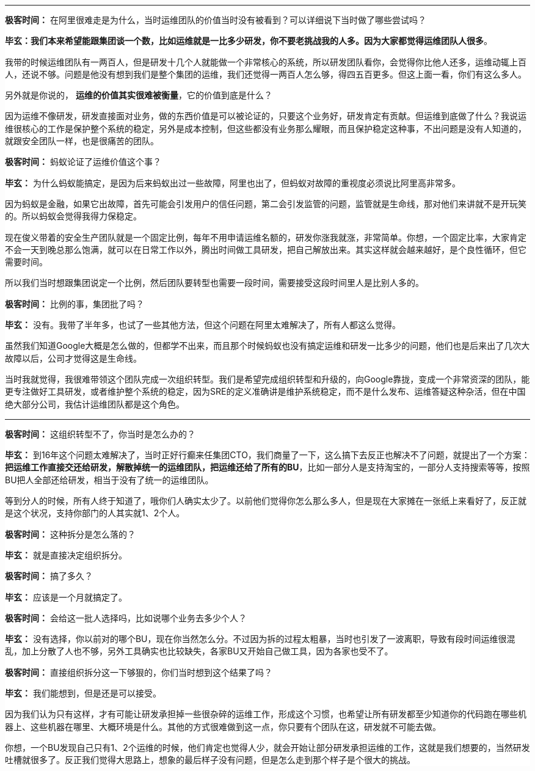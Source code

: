 * * *

**极客时间：** 在阿里很难走是为什么，当时运维团队的价值当时没有被看到？可以详细说下当时做了哪些尝试吗？

**毕玄：我们本来希望能跟集团谈一个数，比如运维就是一比多少研发，你不要老挑战我的人多。因为大家都觉得运维团队人很多**。

我带的时候运维团队有一两百人，但是研发十几个人就能做一个非常核心的系统，所以研发团队看你，会觉得你比他人还多，运维动辄上百人，还说不够。问题是他没有想到我们是整个集团的运维，我们还觉得一两百人怎么够，得四五百更多。但这上面一看，你们有这么多人。

另外就是你说的， **运维的价值其实很难被衡量**，它的价值到底是什么？

因为运维不像研发，研发直接面对业务，做的东西价值是可以被论证的，只要这个业务好，研发肯定有贡献。但运维到底做了什么？我说运维很核心的工作是保护整个系统的稳定，另外是成本控制，但这些都没有业务那么耀眼，而且保护稳定这种事，不出问题是没有人知道的，就跟安全团队一样，也是很痛苦的团队。

**极客时间：** 蚂蚁论证了运维价值这个事？

**毕玄：** 为什么蚂蚁能搞定，是因为后来蚂蚁出过一些故障，阿里也出了，但蚂蚁对故障的重视度必须说比阿里高非常多。

因为蚂蚁是金融，如果它出故障，首先可能会引发用户的信任问题，第二会引发监管的问题，监管就是生命线，那对他们来讲就不是开玩笑的。所以蚂蚁会觉得我得力保稳定。

现在俊义带着的安全生产团队就是一个固定比例，每年不用申请运维名额的，研发你涨我就涨，非常简单。你想，一个固定比率，大家肯定不会一天到晚总那么饱满，就可以在日常工作以外，腾出时间做工具研发，把自己解放出来。其实这样就会越来越好，是个良性循环，但它需要时间。

所以我们当时想跟集团说定一个比例，然后团队要转型也需要一段时间，需要接受这段时间里人是比别人多的。

**极客时间：** 比例的事，集团批了吗？

**毕玄：** 没有。我带了半年多，也试了一些其他方法，但这个问题在阿里太难解决了，所有人都这么觉得。

虽然我们知道Google大概是怎么做的，但都学不出来，而且那个时候蚂蚁也没有搞定运维和研发一比多少的问题，他们也是后来出了几次大故障以后，公司才觉得这是生命线。

当时我就觉得，我很难带领这个团队完成一次组织转型。我们是希望完成组织转型和升级的，向Google靠拢，变成一个非常资深的团队，能更专注做好工具研发，或者维护整个系统的稳定，因为SRE的定义准确讲是维护系统稳定，而不是什么发布、运维答疑这种杂活，但在中国绝大部分公司，我估计运维团队都是这个角色。

* * *

**极客时间：** 这组织转型不了，你当时是怎么办的？

**毕玄：** 到16年这个问题太难解决了，当时正好行癫来任集团CTO，我们商量了一下，这么搞下去反正也解决不了问题，就提出了一个方案： **把运维工作直接交还给研发，解散掉统一的运维团队，把运维还给了所有的BU**，比如一部分人是支持淘宝的，一部分人支持搜索等等，按照BU把人全部还给研发，相当于没有了统一的运维团队。

等到分人的时候，所有人终于知道了，哦你们人确实太少了。以前他们觉得你怎么那么多人，但是现在大家摊在一张纸上来看好了，反正就是这个状况，支持你部门的人其实就1、2个人。

**极客时间：** 这种拆分是怎么落的？

**毕玄：** 就是直接决定组织拆分。

**极客时间：** 搞了多久？

**毕玄：** 应该是一个月就搞定了。

**极客时间：** 会给这一批人选择吗，比如说哪个业务去多少个人？

**毕玄：** 没有选择，你以前对的哪个BU，现在你当然怎么分。不过因为拆的过程太粗暴，当时也引发了一波离职，导致有段时间运维很混乱，加上分散了人也不够，另外工具确实也比较缺失，各家BU又开始自己做工具，因为各家也受不了。

**极客时间：** 直接组织拆分这一下够狠的，你们当时想到这个结果了吗？

**毕玄：** 我们能想到，但是还是可以接受。

因为我们认为只有这样，才有可能让研发承担掉一些很杂碎的运维工作，形成这个习惯，也希望让所有研发都至少知道你的代码跑在哪些机器上、这些机器在哪里、大概环境是什么。其他的方式很难做到这一点，你只要有个团队在这，研发就不可能去做。

你想，一个BU发现自己只有1、2个运维的时候，他们肯定也觉得人少，就会开始让部分研发承担运维的工作，这就是我们想要的，当然研发吐槽就很多了。反正我们觉得大思路上，想象的最后样子没有问题，但是怎么走到那个样子是个很大的挑战。
